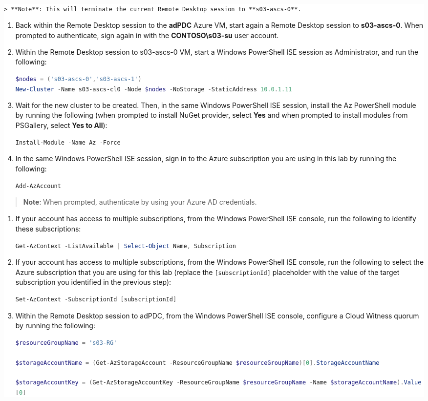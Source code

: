     > **Note**: This will terminate the current Remote Desktop session to **s03-ascs-0**.

1.  Back within the Remote Desktop session to the **adPDC** Azure VM, start again a Remote Desktop session to **s03-ascs-0**. When prompted to authenticate, sign again in with the **CONTOSO\\s03-su** user account.

1.  Within the Remote Desktop session to s03-ascs-0 VM, start a Windows PowerShell ISE session as Administrator, and run the following:

    ```powershell
    $nodes = ('s03-ascs-0','s03-ascs-1')
    New-Cluster -Name s03-ascs-cl0 -Node $nodes -NoStorage -StaticAddress 10.0.1.11
    ```

1.  Wait for the new cluster to be created. Then, in the same Windows PowerShell ISE session, install the Az PowerShell module by running the following (when prompted to install NuGet provider, select **Yes** and when prompted to install modules from PSGallery, select **Yes to All**):

    ```powershell
    Install-Module -Name Az -Force
    ```

1.  In the same Windows PowerShell ISE session, sign in to the Azure subscription you are using in this lab by running the following:

    ```powershell
    Add-AzAccount
    ```

> **Note**: When prompted, authenticate by using your Azure AD credentials.

1.  If your account has access to multiple subscriptions, from the Windows PowerShell ISE console, run the following to identify these subscriptions:

    ```powershell
    Get-AzContext -ListAvailable | Select-Object Name, Subscription
    ```

1.  If your account has access to multiple subscriptions, from the Windows PowerShell ISE console, run the following to select the Azure subscription that you are using for this lab (replace the `[subscriptionId]` placeholder with the value of the target subscription you identified in the previous step):

    ```powershell
    Set-AzContext -SubscriptionId [subscriptionId]
    ```

1.  Within the Remote Desktop session to adPDC, from the Windows PowerShell ISE console, configure a Cloud Witness quorum by running the following:

    ```powershell
    $resourceGroupName = 's03-RG'

    $storageAccountName = (Get-AzStorageAccount -ResourceGroupName $resourceGroupName)[0].StorageAccountName

    $storageAccountKey = (Get-AzStorageAccountKey -ResourceGroupName $resourceGroupName -Name $storageAccountName).Value[0]
